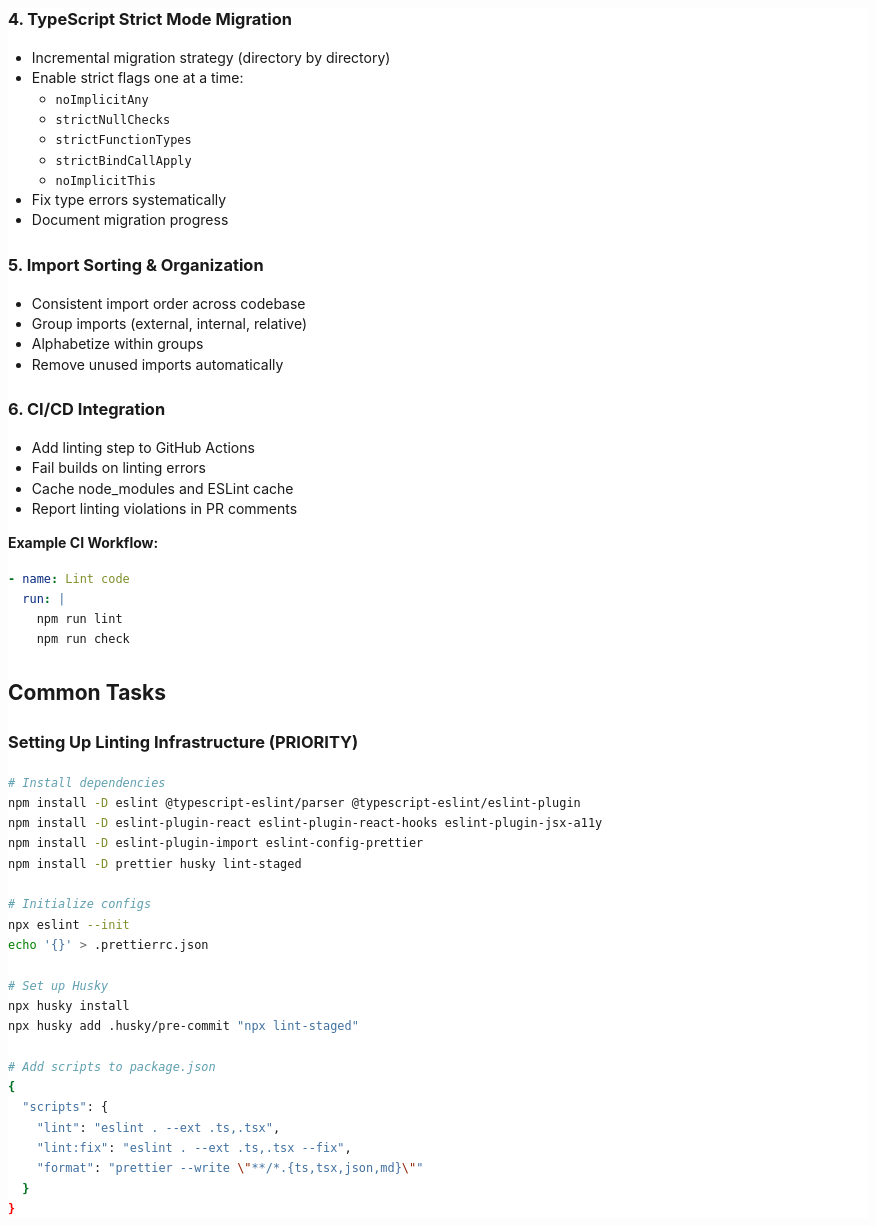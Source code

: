 ### 4. TypeScript Strict Mode Migration
- Incremental migration strategy (directory by directory)
- Enable strict flags one at a time:
  - `noImplicitAny`
  - `strictNullChecks`
  - `strictFunctionTypes`
  - `strictBindCallApply`
  - `noImplicitThis`
- Fix type errors systematically
- Document migration progress

### 5. Import Sorting & Organization
- Consistent import order across codebase
- Group imports (external, internal, relative)
- Alphabetize within groups
- Remove unused imports automatically

### 6. CI/CD Integration
- Add linting step to GitHub Actions
- Fail builds on linting errors
- Cache node_modules and ESLint cache
- Report linting violations in PR comments

**Example CI Workflow:**
```yaml
- name: Lint code
  run: |
    npm run lint
    npm run check
```

## Common Tasks

### Setting Up Linting Infrastructure (PRIORITY)
```bash
# Install dependencies
npm install -D eslint @typescript-eslint/parser @typescript-eslint/eslint-plugin
npm install -D eslint-plugin-react eslint-plugin-react-hooks eslint-plugin-jsx-a11y
npm install -D eslint-plugin-import eslint-config-prettier
npm install -D prettier husky lint-staged

# Initialize configs
npx eslint --init
echo '{}' > .prettierrc.json

# Set up Husky
npx husky install
npx husky add .husky/pre-commit "npx lint-staged"

# Add scripts to package.json
{
  "scripts": {
    "lint": "eslint . --ext .ts,.tsx",
    "lint:fix": "eslint . --ext .ts,.tsx --fix",
    "format": "prettier --write \"**/*.{ts,tsx,json,md}\""
  }
}
```
